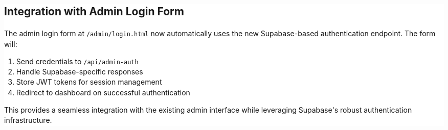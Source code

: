 ## Integration with Admin Login Form

The admin login form at `/admin/login.html` now automatically uses the new Supabase-based authentication endpoint. The form will:

1. Send credentials to `/api/admin-auth`
2. Handle Supabase-specific responses
3. Store JWT tokens for session management
4. Redirect to dashboard on successful authentication

This provides a seamless integration with the existing admin interface while leveraging Supabase's robust authentication infrastructure.